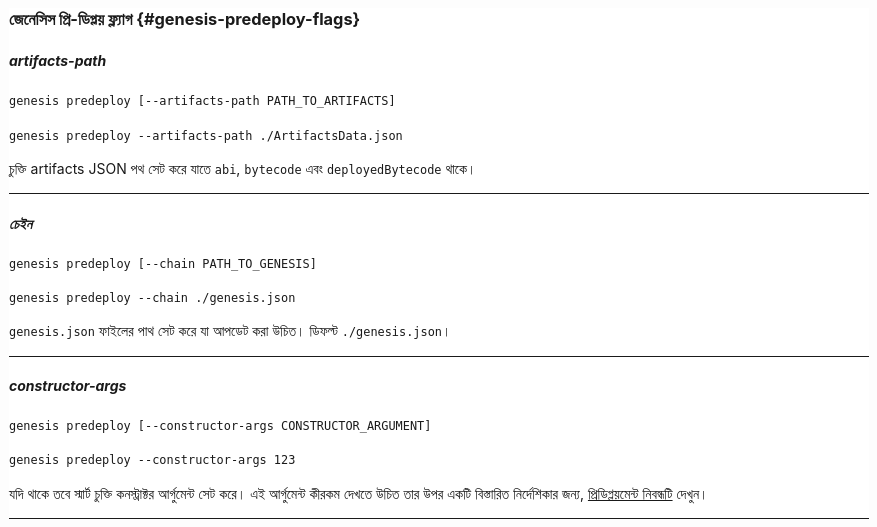 
### জেনেসিস প্রি-ডিপ্লয় ফ্ল্যাগ {#genesis-predeploy-flags}

<h4><i>artifacts-path</i></h4>

<Tabs>
  <TabItem value="syntax" label="Syntax" default>

    genesis predeploy [--artifacts-path PATH_TO_ARTIFACTS]

</TabItem>
  <TabItem value="example" label="Example">

    genesis predeploy --artifacts-path ./ArtifactsData.json

</TabItem>
</Tabs>

চুক্তি artifacts JSON পথ সেট করে যাতে `abi`, `bytecode` এবং `deployedBytecode` থাকে।

---

<h4><i>চেইন</i></h4>

<Tabs>
  <TabItem value="syntax" label="Syntax" default>

    genesis predeploy [--chain PATH_TO_GENESIS]

</TabItem>
  <TabItem value="example" label="Example">

    genesis predeploy --chain ./genesis.json

</TabItem>
</Tabs>

`genesis.json` ফাইলের পাথ সেট করে যা আপডেট করা উচিত। ডিফল্ট `./genesis.json`।

---

<h4><i>constructor-args</i></h4>

<Tabs>
  <TabItem value="syntax" label="Syntax" default>

    genesis predeploy [--constructor-args CONSTRUCTOR_ARGUMENT]

</TabItem>
  <TabItem value="example" label="Example">

    genesis predeploy --constructor-args 123

</TabItem>
</Tabs>

যদি থাকে তবে স্মার্ট চুক্তি কনস্ট্রাক্টর আর্গুমেন্ট সেট করে। এই আর্গুমেন্ট কীরকম দেখতে উচিত তার উপর একটি বিস্তারিত নির্দেশিকার জন্য, [প্রিডিপ্লয়মেন্ট নিবন্ধটি](/docs/edge/additional-features/predeployment) দেখুন।

---
